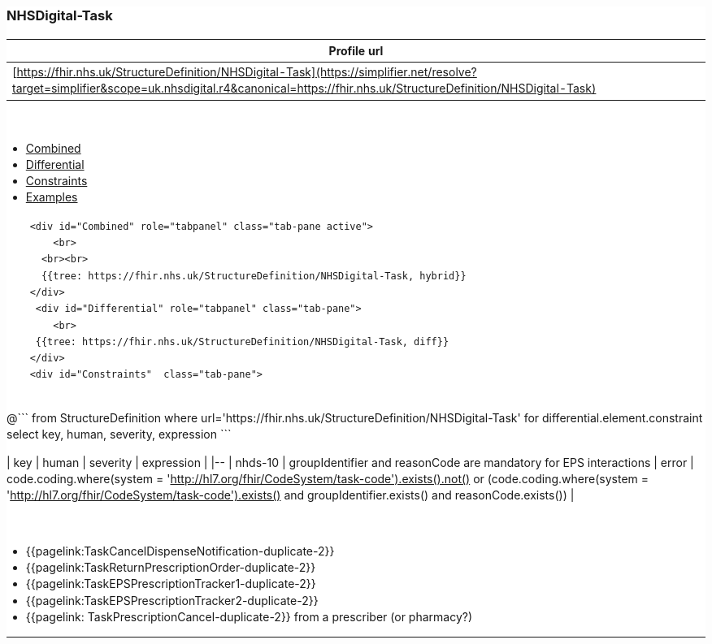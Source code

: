 ### NHSDigital-Task

| Profile url |
|--
| [https://fhir.nhs.uk/StructureDefinition/NHSDigital-Task](https://simplifier.net/resolve?target=simplifier&scope=uk.nhsdigital.r4&canonical=https://fhir.nhs.uk/StructureDefinition/NHSDigital-Task) | [Workflow]() | trial-use |

<br>


<div class="nhsd-!t-margin-bottom-6">
    <ul class="nav nav-tabs" role="tablist">
        <li role="presentation"  class="active">
            <a href="#Combined" role="tab" data-toggle="tab">Combined</a>
        </li>
        <li role="presentation">
            <a href="#Differential" role="tab" data-toggle="tab">Differential</a>
        </li>
         <li role="presentation">
            <a href="#Constraints" role="tab" data-toggle="tab">Constraints</a>
        </li>
        <li role="presentation">
            <a href="#Examples" role="tab" data-toggle="tab">Examples</a>
        </li>
    </ul>
    <div class="tab-content snippet">
       
        <div id="Combined" role="tabpanel" class="tab-pane active">
            <br>
          <br><br>
          {{tree: https://fhir.nhs.uk/StructureDefinition/NHSDigital-Task, hybrid}}
        </div>
         <div id="Differential" role="tabpanel" class="tab-pane">
            <br>
         {{tree: https://fhir.nhs.uk/StructureDefinition/NHSDigital-Task, diff}}
        </div>
        <div id="Constraints"  class="tab-pane">
<br/>
@```
from StructureDefinition
where url='https://fhir.nhs.uk/StructureDefinition/NHSDigital-Task'
for differential.element.constraint
select key, human, severity, expression
```

| key | human | severity | expression |
|--
| nhds-10 | groupIdentifier and reasonCode are mandatory for EPS interactions | error |	code.coding.where(system = 'http://hl7.org/fhir/CodeSystem/task-code').exists().not() or (code.coding.where(system = 'http://hl7.org/fhir/CodeSystem/task-code').exists() and groupIdentifier.exists() and reasonCode.exists()) |

</div>
<div id="Examples"  class="tab-pane">
<br/>

- {{pagelink:TaskCancelDispenseNotification-duplicate-2}}
- {{pagelink:TaskReturnPrescriptionOrder-duplicate-2}} 
- {{pagelink:TaskEPSPrescriptionTracker1-duplicate-2}}
- {{pagelink:TaskEPSPrescriptionTracker2-duplicate-2}}
- {{pagelink: TaskPrescriptionCancel-duplicate-2}} from a prescriber (or pharmacy?)
</div>
</div>

---

```